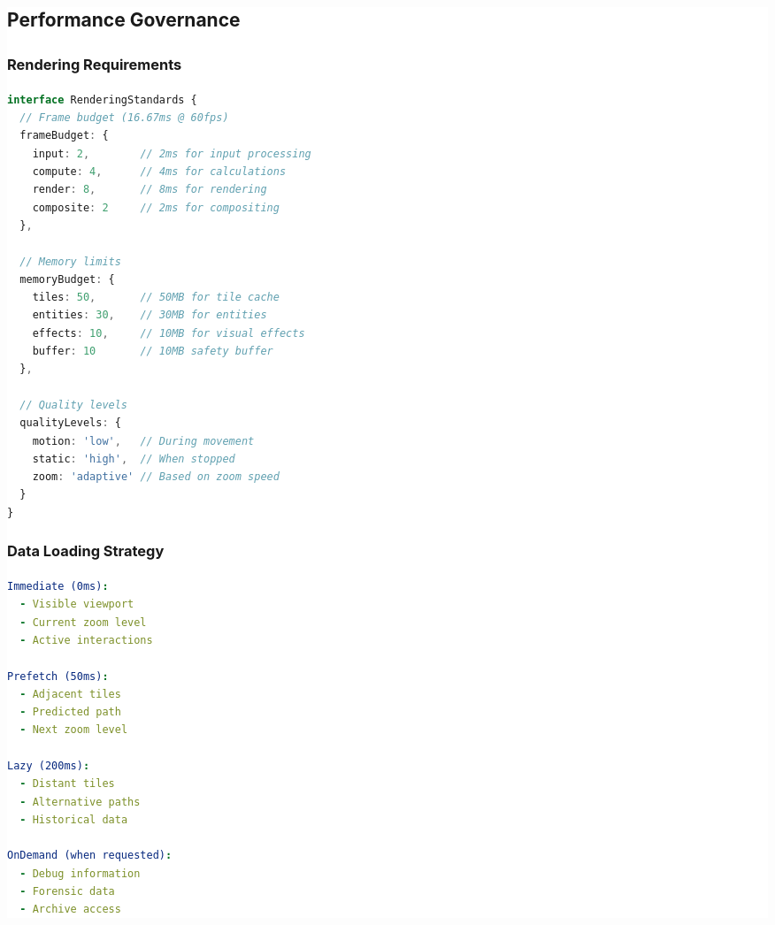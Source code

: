 ## Performance Governance

### Rendering Requirements

```typescript
interface RenderingStandards {
  // Frame budget (16.67ms @ 60fps)
  frameBudget: {
    input: 2,        // 2ms for input processing
    compute: 4,      // 4ms for calculations
    render: 8,       // 8ms for rendering
    composite: 2     // 2ms for compositing
  },
  
  // Memory limits
  memoryBudget: {
    tiles: 50,       // 50MB for tile cache
    entities: 30,    // 30MB for entities
    effects: 10,     // 10MB for visual effects
    buffer: 10       // 10MB safety buffer
  },
  
  // Quality levels
  qualityLevels: {
    motion: 'low',   // During movement
    static: 'high',  // When stopped
    zoom: 'adaptive' // Based on zoom speed
  }
}
```

### Data Loading Strategy

```yaml
Immediate (0ms):
  - Visible viewport
  - Current zoom level
  - Active interactions
  
Prefetch (50ms):
  - Adjacent tiles
  - Predicted path
  - Next zoom level
  
Lazy (200ms):
  - Distant tiles
  - Alternative paths
  - Historical data
  
OnDemand (when requested):
  - Debug information
  - Forensic data
  - Archive access
```
